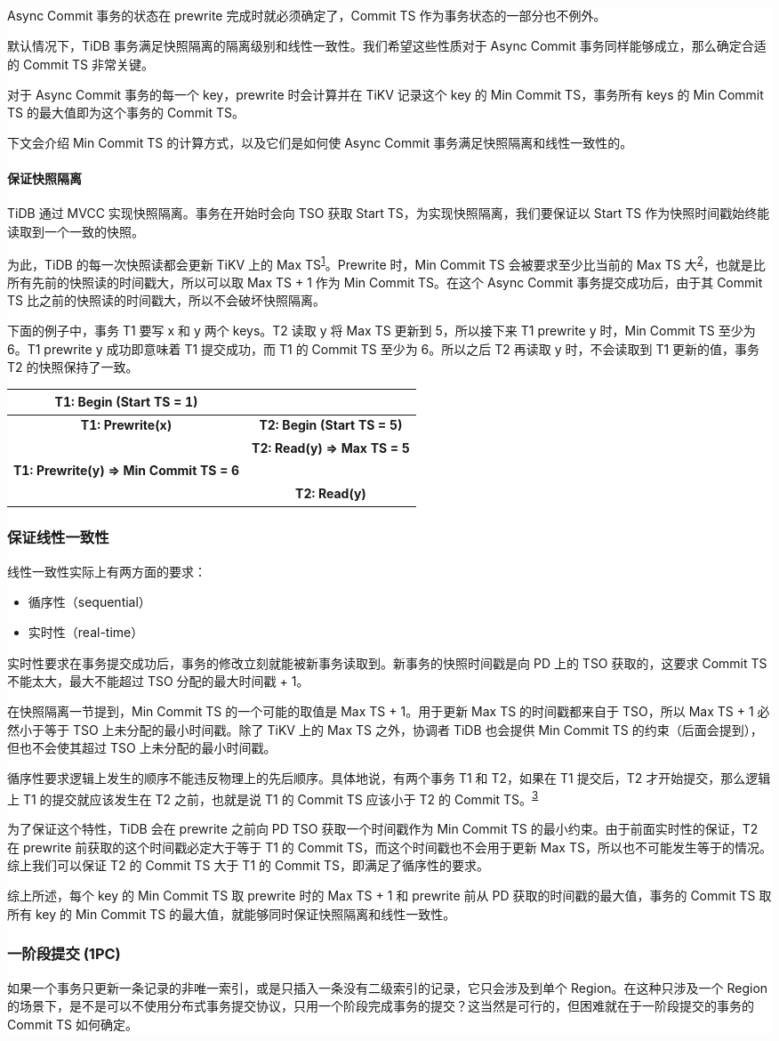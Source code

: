 Async Commit 事务的状态在 prewrite 完成时就必须确定了，Commit TS 作为事务状态的一部分也不例外。

默认情况下，TiDB 事务满足快照隔离的隔离级别和线性一致性。我们希望这些性质对于 Async Commit 事务同样能够成立，那么确定合适的 Commit TS 非常关键。

对于 Async Commit 事务的每一个 key，prewrite 时会计算并在 TiKV 记录这个 key 的 Min Commit TS，事务所有 keys 的 Min Commit TS 的最大值即为这个事务的 Commit TS。

下文会介绍 Min Commit TS 的计算方式，以及它们是如何使 Async Commit 事务满足快照隔离和线性一致性的。

#### 保证快照隔离

TiDB 通过 MVCC 实现快照隔离。事务在开始时会向 TSO 获取 Start TS，为实现快照隔离，我们要保证以 Start TS 作为快照时间戳始终能读取到一个一致的快照。

为此，TiDB 的每一次快照读都会更新 TiKV 上的 Max TS<sup id="a1">[1](#f1)</sup>。Prewrite 时，Min Commit TS 会被要求至少比当前的 Max TS 大<sup id="a2">[2](#f2)</sup>，也就是比所有先前的快照读的时间戳大，所以可以取 Max TS + 1 作为 Min Commit TS。在这个 Async Commit 事务提交成功后，由于其 Commit TS 比之前的快照读的时间戳大，所以不会破坏快照隔离。

下面的例子中，事务 T1 要写 x 和 y 两个 keys。T2 读取 y 将 Max TS 更新到 5，所以接下来 T1 prewrite y 时，Min Commit TS 至少为 6。T1 prewrite y 成功即意味着 T1 提交成功，而 T1 的 Commit TS 至少为 6。所以之后 T2 再读取 y 时，不会读取到 T1 更新的值，事务 T2 的快照保持了一致。

|  **T1: Begin (Start TS = 1)** |   |
|  :----:  | :----:  |
|  **T1: Prewrite(x)** | **T2: Begin (Start TS = 5)** |
|    | **T2: Read(y) => Max TS = 5**  |
|  **T1: Prewrite(y) => Min Commit TS = 6**  |   |
|    | **T2: Read(y)**  |

### 保证线性一致性

线性一致性实际上有两方面的要求：

- 循序性（sequential）

- 实时性（real-time）

实时性要求在事务提交成功后，事务的修改立刻就能被新事务读取到。新事务的快照时间戳是向 PD 上的 TSO 获取的，这要求 Commit TS 不能太大，最大不能超过 TSO 分配的最大时间戳 + 1。

在快照隔离一节提到，Min Commit TS 的一个可能的取值是 Max TS + 1。用于更新 Max TS 的时间戳都来自于 TSO，所以 Max TS + 1 必然小于等于 TSO 上未分配的最小时间戳。除了 TiKV 上的 Max TS 之外，协调者 TiDB 也会提供 Min Commit TS 的约束（后面会提到），但也不会使其超过 TSO 上未分配的最小时间戳。

循序性要求逻辑上发生的顺序不能违反物理上的先后顺序。具体地说，有两个事务 T1 和 T2，如果在 T1 提交后，T2 才开始提交，那么逻辑上 T1 的提交就应该发生在 T2 之前，也就是说 T1 的 Commit TS 应该小于 T2 的 Commit TS。<sup id="a3">[3](#f3)</sup>

为了保证这个特性，TiDB 会在 prewrite 之前向 PD TSO 获取一个时间戳作为 Min Commit TS 的最小约束。由于前面实时性的保证，T2 在 prewrite 前获取的这个时间戳必定大于等于 T1 的 Commit TS，而这个时间戳也不会用于更新 Max TS，所以也不可能发生等于的情况。综上我们可以保证 T2 的 Commit TS 大于 T1 的 Commit TS，即满足了循序性的要求。

综上所述，每个 key 的 Min Commit TS 取 prewrite 时的 Max TS + 1 和 prewrite 前从 PD 获取的时间戳的最大值，事务的 Commit TS 取所有 key 的 Min Commit TS 的最大值，就能够同时保证快照隔离和线性一致性。

### 一阶段提交 (1PC)

如果一个事务只更新一条记录的非唯一索引，或是只插入一条没有二级索引的记录，它只会涉及到单个 Region。在这种只涉及一个 Region的场景下，是不是可以不使用分布式事务提交协议，只用一个阶段完成事务的提交？这当然是可行的，但困难就在于一阶段提交的事务的 Commit TS 如何确定。
